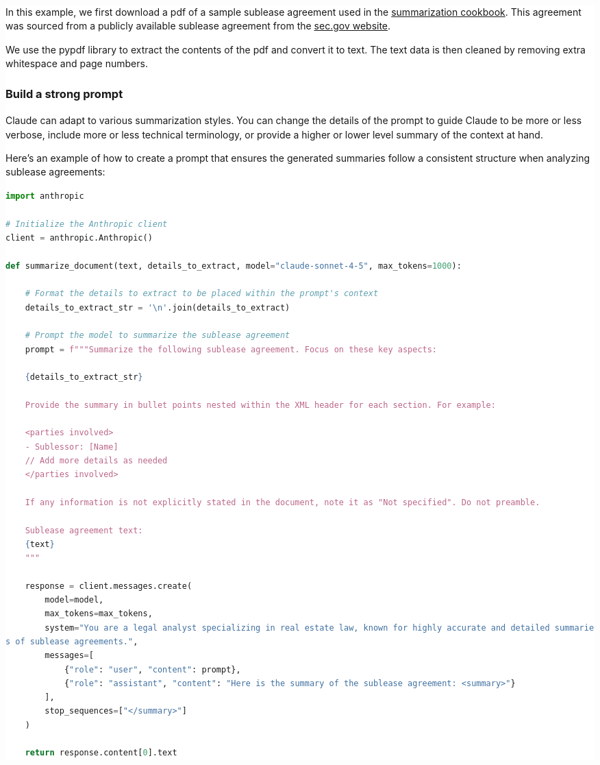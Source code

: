 ```python  theme={null}
```

In this example, we first download a pdf of a sample sublease agreement used in the [summarization cookbook](https://github.com/anthropics/anthropic-cookbook/blob/main/skills/summarization/data/Sample%20Sublease%20Agreement.pdf). This agreement was sourced from a publicly available sublease agreement from the [sec.gov website](https://www.sec.gov/Archives/edgar/data/1045425/000119312507044370/dex1032.htm).

We use the pypdf library to extract the contents of the pdf and convert it to text. The text data is then cleaned by removing extra whitespace and page numbers.

### Build a strong prompt

Claude can adapt to various summarization styles. You can change the details of the prompt to guide Claude to be more or less verbose, include more or less technical terminology, or provide a higher or lower level summary of the context at hand.

Here’s an example of how to create a prompt that ensures the generated summaries follow a consistent structure when analyzing sublease agreements:

```python  theme={null}
import anthropic

# Initialize the Anthropic client
client = anthropic.Anthropic()

def summarize_document(text, details_to_extract, model="claude-sonnet-4-5", max_tokens=1000):

    # Format the details to extract to be placed within the prompt's context
    details_to_extract_str = '\n'.join(details_to_extract)
    
    # Prompt the model to summarize the sublease agreement
    prompt = f"""Summarize the following sublease agreement. Focus on these key aspects:

    {details_to_extract_str}

    Provide the summary in bullet points nested within the XML header for each section. For example:

    <parties involved>
    - Sublessor: [Name]
    // Add more details as needed
    </parties involved>
    
    If any information is not explicitly stated in the document, note it as "Not specified". Do not preamble.

    Sublease agreement text:
    {text}
    """

    response = client.messages.create(
        model=model,
        max_tokens=max_tokens,
        system="You are a legal analyst specializing in real estate law, known for highly accurate and detailed summaries of sublease agreements.",
        messages=[
            {"role": "user", "content": prompt},
            {"role": "assistant", "content": "Here is the summary of the sublease agreement: <summary>"}
        ],
        stop_sequences=["</summary>"]
    )

    return response.content[0].text
```